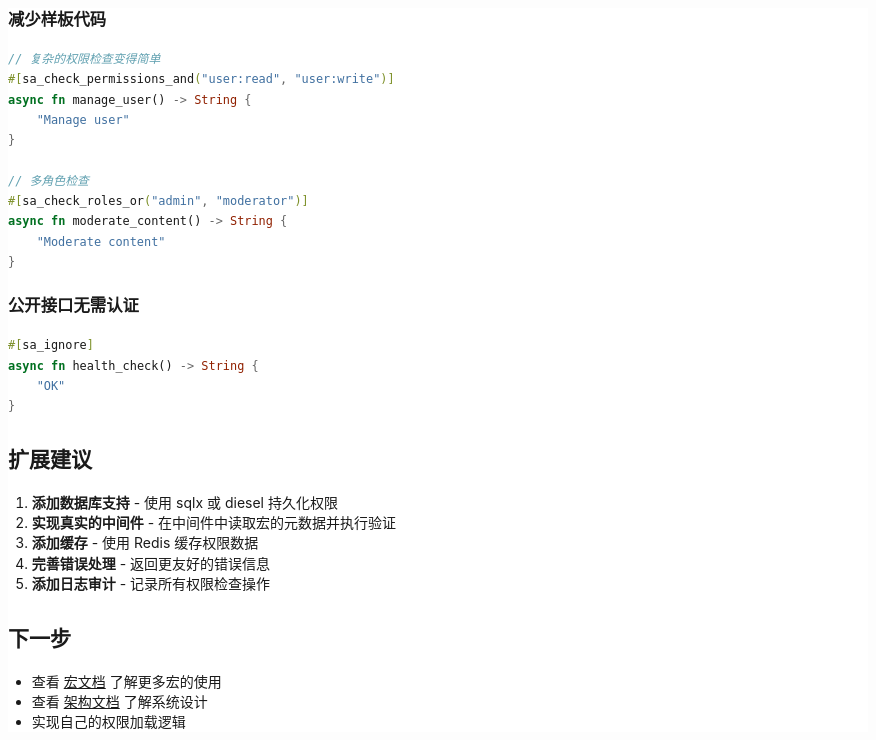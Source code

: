 ### 减少样板代码

```rust
// 复杂的权限检查变得简单
#[sa_check_permissions_and("user:read", "user:write")]
async fn manage_user() -> String {
    "Manage user"
}

// 多角色检查
#[sa_check_roles_or("admin", "moderator")]
async fn moderate_content() -> String {
    "Moderate content"
}
```

### 公开接口无需认证

```rust
#[sa_ignore]
async fn health_check() -> String {
    "OK"
}
```

## 扩展建议

1. **添加数据库支持** - 使用 sqlx 或 diesel 持久化权限
2. **实现真实的中间件** - 在中间件中读取宏的元数据并执行验证
3. **添加缓存** - 使用 Redis 缓存权限数据
4. **完善错误处理** - 返回更友好的错误信息
5. **添加日志审计** - 记录所有权限检查操作

## 下一步

- 查看 [宏文档](../../docs/MACROS.md) 了解更多宏的使用
- 查看 [架构文档](../../docs/ARCHITECTURE.md) 了解系统设计
- 实现自己的权限加载逻辑

